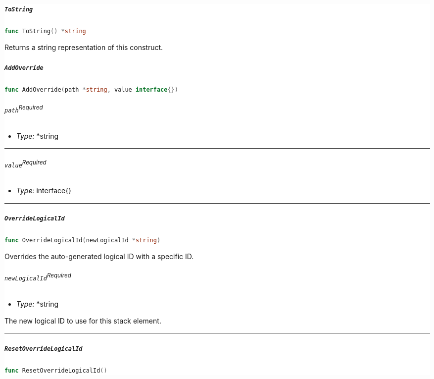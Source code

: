 
##### `ToString` <a name="ToString" id="@cdktf/provider-gitlab.integrationTelegram.IntegrationTelegram.toString"></a>

```go
func ToString() *string
```

Returns a string representation of this construct.

##### `AddOverride` <a name="AddOverride" id="@cdktf/provider-gitlab.integrationTelegram.IntegrationTelegram.addOverride"></a>

```go
func AddOverride(path *string, value interface{})
```

###### `path`<sup>Required</sup> <a name="path" id="@cdktf/provider-gitlab.integrationTelegram.IntegrationTelegram.addOverride.parameter.path"></a>

- *Type:* *string

---

###### `value`<sup>Required</sup> <a name="value" id="@cdktf/provider-gitlab.integrationTelegram.IntegrationTelegram.addOverride.parameter.value"></a>

- *Type:* interface{}

---

##### `OverrideLogicalId` <a name="OverrideLogicalId" id="@cdktf/provider-gitlab.integrationTelegram.IntegrationTelegram.overrideLogicalId"></a>

```go
func OverrideLogicalId(newLogicalId *string)
```

Overrides the auto-generated logical ID with a specific ID.

###### `newLogicalId`<sup>Required</sup> <a name="newLogicalId" id="@cdktf/provider-gitlab.integrationTelegram.IntegrationTelegram.overrideLogicalId.parameter.newLogicalId"></a>

- *Type:* *string

The new logical ID to use for this stack element.

---

##### `ResetOverrideLogicalId` <a name="ResetOverrideLogicalId" id="@cdktf/provider-gitlab.integrationTelegram.IntegrationTelegram.resetOverrideLogicalId"></a>

```go
func ResetOverrideLogicalId()
```
